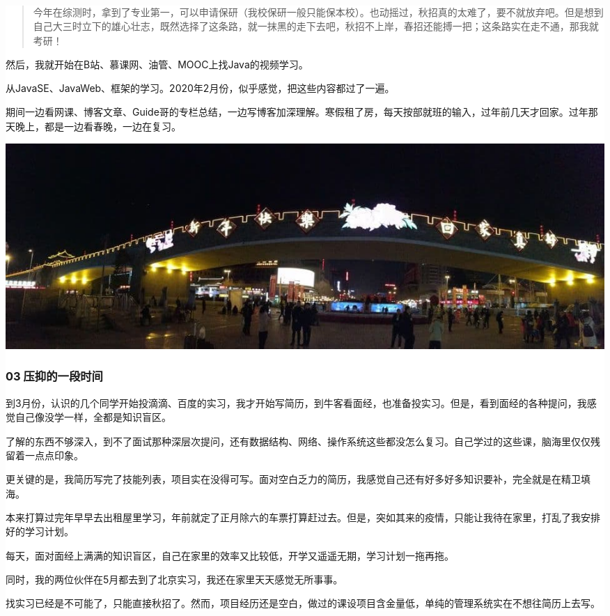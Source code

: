 

> 今年在综测时，拿到了专业第一，可以申请保研（我校保研一般只能保本校）。也动摇过，秋招真的太难了，要不就放弃吧。但是想到自己大三时立下的雄心壮志，既然选择了这条路，就一抹黑的走下去吧，秋招不上岸，春招还能搏一把；这条路实在走不通，那我就考研！
>



然后，我就开始在B站、慕课网、油管、MOOC上找Java的视频学习。



从JavaSE、JavaWeb、框架的学习。2020年2月份，似乎感觉，把这些内容都过了一遍。



期间一边看网课、博客文章、Guide哥的专栏总结，一边写博客加深理解。寒假租了房，每天按部就班的输入，过年前几天才回家。过年那天晚上，都是一边看春晚，一边在复习。



![1605773731034-c4fe9db7-4b2d-4776-9bba-2ba0c9e85d85.jpeg](./img/iDVkk2JnX59mDu60/1645621483846-36eab896-7dc7-4910-99eb-374db0588993-877737.jpeg)



### 03 压抑的一段时间


到3月份，认识的几个同学开始投滴滴、百度的实习，我才开始写简历，到牛客看面经，也准备投实习。但是，看到面经的各种提问，我感觉自己像没学一样，全都是知识盲区。



了解的东西不够深入，到不了面试那种深层次提问，还有数据结构、网络、操作系统这些都没怎么复习。自己学过的这些课，脑海里仅仅残留着一点点印象。



更关键的是，我简历写完了技能列表，项目实在没得可写。面对空白乏力的简历，我感觉自己还有好多好多知识要补，完全就是在精卫填海。



本来打算过完年早早去出租屋里学习，年前就定了正月除六的车票打算赶过去。但是，突如其来的疫情，只能让我待在家里，打乱了我安排好的学习计划。



每天，面对面经上满满的知识盲区，自己在家里的效率又比较低，开学又遥遥无期，学习计划一拖再拖。



同时，我的两位伙伴在5月都去到了北京实习，我还在家里天天感觉无所事事。



找实习已经是不可能了，只能直接秋招了。然而，项目经历还是空白，做过的课设项目含金量低，单纯的管理系统实在不想往简历上去写。

